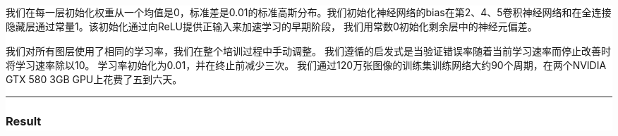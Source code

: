 我们在每一层初始化权重从一个均值是0，标准差是0.01的标准高斯分布。我们初始化神经网络的bias在第2、4、5卷积神经网络和在全连接隐藏层通过常量1。该初始化通过向ReLU提供正输入来加速学习的早期阶段，
我们用常数0初始化剩余层中的神经元偏差。

我们对所有图层使用了相同的学习率，我们在整个培训过程中手动调整。 我们遵循的启发式是当验证错误率随着当前学习速率而停止改善时将学习速率除以10。 学习率初始化为0.01，并在终止前减少三次。 我们通过120万张图像的训练集训练网络大约90个周期，在两个NVIDIA GTX 580 3GB GPU上花费了五到六天。

---
### Result
